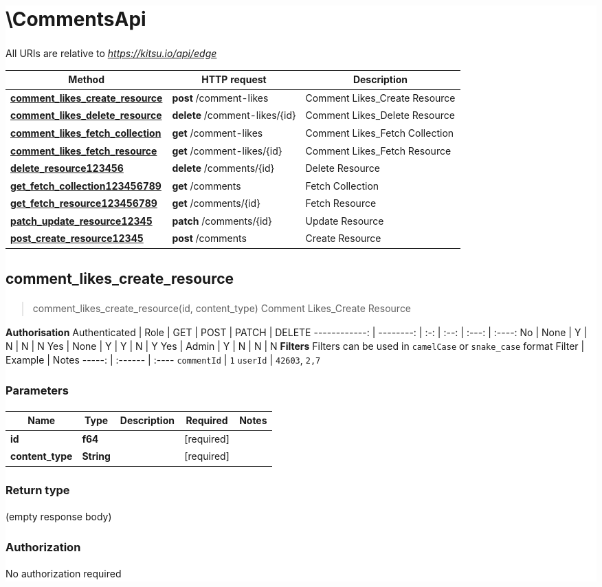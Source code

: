 # \CommentsApi

All URIs are relative to *https://kitsu.io/api/edge*

Method | HTTP request | Description
------------- | ------------- | -------------
[**comment_likes_create_resource**](CommentsApi.md#comment_likes_create_resource) | **post** /comment-likes | Comment Likes_Create Resource
[**comment_likes_delete_resource**](CommentsApi.md#comment_likes_delete_resource) | **delete** /comment-likes/{id} | Comment Likes_Delete Resource
[**comment_likes_fetch_collection**](CommentsApi.md#comment_likes_fetch_collection) | **get** /comment-likes | Comment Likes_Fetch Collection
[**comment_likes_fetch_resource**](CommentsApi.md#comment_likes_fetch_resource) | **get** /comment-likes/{id} | Comment Likes_Fetch Resource
[**delete_resource123456**](CommentsApi.md#delete_resource123456) | **delete** /comments/{id} | Delete Resource
[**get_fetch_collection123456789**](CommentsApi.md#get_fetch_collection123456789) | **get** /comments | Fetch Collection
[**get_fetch_resource123456789**](CommentsApi.md#get_fetch_resource123456789) | **get** /comments/{id} | Fetch Resource
[**patch_update_resource12345**](CommentsApi.md#patch_update_resource12345) | **patch** /comments/{id} | Update Resource
[**post_create_resource12345**](CommentsApi.md#post_create_resource12345) | **post** /comments | Create Resource



## comment_likes_create_resource

> comment_likes_create_resource(id, content_type)
Comment Likes_Create Resource

**Authorisation**  Authenticated | Role      | GET | POST | PATCH | DELETE ------------: | --------: | :-: | :--: | :---: | :----: No            | None      | Y   | N    | N     | N Yes           | None      | Y   | Y    | N     | Y Yes           | Admin     | Y   | N    | N     | N  **Filters**  Filters can be used in `camelCase` or `snake_case` format  Filter | Example | Notes -----: | :------ | :---- `commentId` | `1` `userId` | `42603`, `2,7`

### Parameters


Name | Type | Description  | Required | Notes
------------- | ------------- | ------------- | ------------- | -------------
**id** | **f64** |  | [required] |
**content_type** | **String** |  | [required] |

### Return type

 (empty response body)

### Authorization

No authorization required
